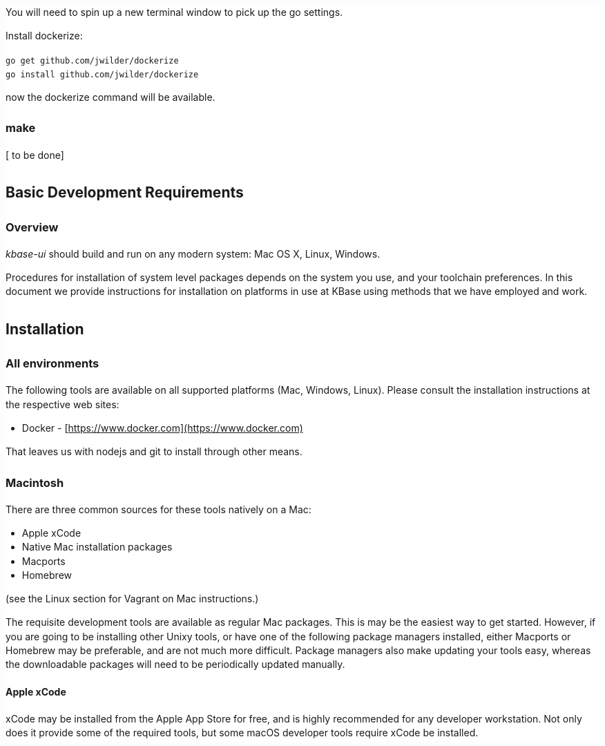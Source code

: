 You will need to spin up a new terminal window to pick up the go settings.

Install dockerize:

```
go get github.com/jwilder/dockerize
go install github.com/jwilder/dockerize
```

now the dockerize command will be available.

### make

[ to be done]

## Basic Development Requirements

### Overview

_kbase-ui_ should build and run on any modern system: Mac OS X, Linux, Windows.

Procedures for installation of system level packages depends on the system you use, and your toolchain preferences. In this document we provide instructions for installation on platforms in use at KBase using methods that we have employed and work.

## Installation

### All environments

The following tools are available on all supported platforms (Mac, Windows, Linux). Please consult the installation instructions at the respective web sites:

- Docker - [https://www.docker.com](https://www.docker.com)

That leaves us with nodejs and git to install through other means.

### Macintosh

There are three common sources for these tools natively on a Mac:

- Apple xCode
- Native Mac installation packages
- Macports
- Homebrew

(see the Linux section for Vagrant on Mac instructions.)

The requisite development tools are available as regular Mac packages. This is may be the easiest way to get started. However, if you are going to be installing other Unixy tools, or have one of the following package managers installed, either Macports or Homebrew may be preferable, and are not much more difficult. Package managers also make updating your tools easy, whereas the downloadable packages will need to be periodically updated manually.

#### Apple xCode

xCode may be installed from the Apple App Store for free, and is highly recommended for any developer workstation. Not only does it provide some of the required tools, but some macOS developer tools require xCode be installed.
